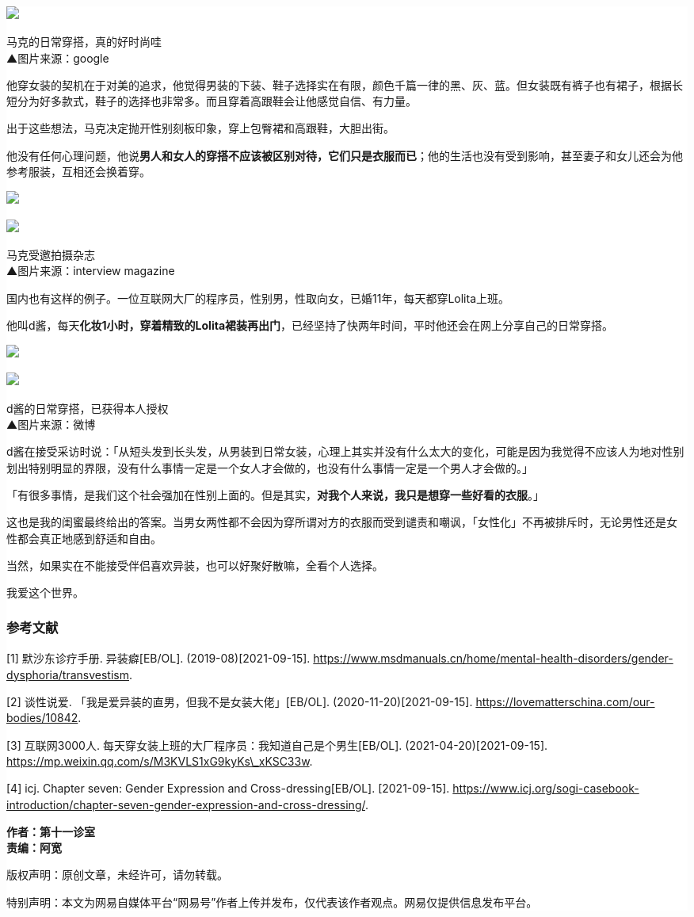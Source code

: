 ![](https://nimg.ws.126.net/?url=http%3A%2F%2Fdingyue.ws.126.net%2F2021%2F0915%2F4b08db31j00qzgufk0038c000u000gwm.jpg&thumbnail=750x2147483647&quality=75&type=webp)

马克的日常穿搭，真的好时尚哇  
▲图片来源：google

他穿女装的契机在于对美的追求，他觉得男装的下装、鞋子选择实在有限，颜色千篇一律的黑、灰、蓝。但女装既有裤子也有裙子，根据长短分为好多款式，鞋子的选择也非常多。而且穿着高跟鞋会让他感觉自信、有力量。

出于这些想法，马克决定抛开性别刻板印象，穿上包臀裙和高跟鞋，大胆出街。

他没有任何心理问题，他说**男人和女人的穿搭不应该被区别对待，它们只是衣服而已**；他的生活也没有受到影响，甚至妻子和女儿还会为他参考服装，互相还会换着穿。

![](https://nimg.ws.126.net/?url=http%3A%2F%2Fdingyue.ws.126.net%2F2021%2F0915%2F9912a438j00qzgufk004dc000u00190m.jpg&thumbnail=750x2147483647&quality=75&type=webp)

![](https://nimg.ws.126.net/?url=http%3A%2F%2Fdingyue.ws.126.net%2F2021%2F0915%2Fd7572585j00qzgufk003jc000u00190m.jpg&thumbnail=750x2147483647&quality=75&type=webp)

马克受邀拍摄杂志  
▲图片来源：interview magazine

国内也有这样的例子。一位互联网大厂的程序员，性别男，性取向女，已婚11年，每天都穿Lolita上班。

他叫d酱，每天**化妆1小时，穿着精致的Lolita裙装再出门**，已经坚持了快两年时间，平时他还会在网上分享自己的日常穿搭。

![](https://nimg.ws.126.net/?url=http%3A%2F%2Fdingyue.ws.126.net%2F2021%2F0915%2F9bcef893j00qzgufk002bc000u00135m.jpg&thumbnail=750x2147483647&quality=75&type=webp)

![](https://nimg.ws.126.net/?url=http%3A%2F%2Fdingyue.ws.126.net%2F2021%2F0915%2Fd20373bdj00qzgufk0028c000u0012xm.jpg&thumbnail=750x2147483647&quality=75&type=webp)

d酱的日常穿搭，已获得本人授权  
▲图片来源：微博

d酱在接受采访时说：「从短头发到长头发，从男装到日常女装，心理上其实并没有什么太大的变化，可能是因为我觉得不应该人为地对性别划出特别明显的界限，没有什么事情一定是一个女人才会做的，也没有什么事情一定是一个男人才会做的。」

「有很多事情，是我们这个社会强加在性别上面的。但是其实，**对我个人来说，我只是想穿一些好看的衣服**。」

这也是我的闺蜜最终给出的答案。当男女两性都不会因为穿所谓对方的衣服而受到谴责和嘲讽，「女性化」不再被排斥时，无论男性还是女性都会真正地感到舒适和自由。

当然，如果实在不能接受伴侣喜欢异装，也可以好聚好散嘛，全看个人选择。

我爱这个世界。

### 参考文献

\[1\] 默沙东诊疗手册. 异装癖\[EB/OL\]. (2019-08)\[2021-09-15\]. https://www.msdmanuals.cn/home/mental-health-disorders/gender-dysphoria/transvestism.

\[2\] 谈性说爱. 「我是爱异装的直男，但我不是女装大佬」\[EB/OL\]. (2020-11-20)\[2021-09-15\]. https://lovematterschina.com/our-bodies/10842.

\[3\] 互联网3000人. 每天穿女装上班的大厂程序员：我知道自己是个男生\[EB/OL\]. (2021-04-20)\[2021-09-15\]. https://mp.weixin.qq.com/s/M3KVLS1xG9kyKs\_xKSC33w.

\[4\] icj. Chapter seven: Gender Expression and Cross-dressing\[EB/OL\]. \[2021-09-15\]. https://www.icj.org/sogi-casebook-introduction/chapter-seven-gender-expression-and-cross-dressing/.

**作者：第十一诊室**  
**责编：阿宽**  

版权声明：原创文章，未经许可，请勿转载。

特别声明：本文为网易自媒体平台“网易号”作者上传并发布，仅代表该作者观点。网易仅提供信息发布平台。